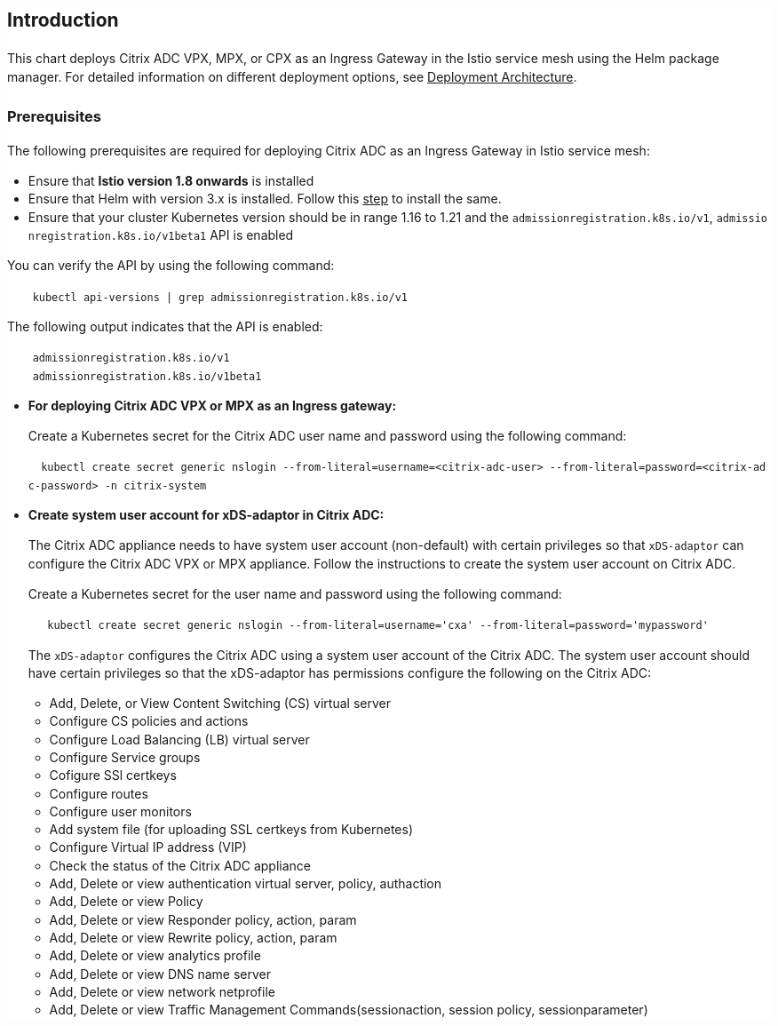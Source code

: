 
## <a name="introduction">Introduction</a>

This chart deploys Citrix ADC VPX, MPX, or CPX as an Ingress Gateway in the Istio service mesh using the Helm package manager. For detailed information on different deployment options, see [Deployment Architecture](https://github.com/citrix/citrix-istio-adaptor/blob/master/docs/istio-integration/architecture.md).

### Prerequisites

The following prerequisites are required for deploying Citrix ADC as an Ingress Gateway in Istio service mesh:

- Ensure that **Istio version 1.8 onwards** is installed
- Ensure that Helm with version 3.x is installed. Follow this [step](https://github.com/citrix/citrix-helm-charts/blob/master/Helm_Installation_version_3.md) to install the same.
- Ensure that your cluster Kubernetes version should be in range 1.16 to 1.21 and the `admissionregistration.k8s.io/v1`, `admissionregistration.k8s.io/v1beta1` API is enabled

You can verify the API by using the following command:

        kubectl api-versions | grep admissionregistration.k8s.io/v1

The following output indicates that the API is enabled:

        admissionregistration.k8s.io/v1
        admissionregistration.k8s.io/v1beta1

- **For deploying Citrix ADC VPX or MPX as an Ingress gateway:**

  Create a Kubernetes secret for the Citrix ADC user name and password using the following command:
  
        kubectl create secret generic nslogin --from-literal=username=<citrix-adc-user> --from-literal=password=<citrix-adc-password> -n citrix-system
- **Create system user account for xDS-adaptor in Citrix ADC:**

  The Citrix ADC appliance needs to have system user account (non-default) with certain privileges so that `xDS-adaptor` can configure the Citrix ADC VPX or MPX appliance. Follow the instructions to create the system user account on Citrix ADC.

    Create a Kubernetes secret for the user name and password using the following command:

    ```
       kubectl create secret generic nslogin --from-literal=username='cxa' --from-literal=password='mypassword'
    ```

  The `xDS-adaptor` configures the Citrix ADC using a system user account of the Citrix ADC. The system user account should have certain privileges so that the xDS-adaptor has permissions configure the following on the Citrix ADC:

  -  Add, Delete, or View Content Switching (CS) virtual server
  -  Configure CS policies and actions
  -  Configure Load Balancing (LB) virtual server
  -  Configure Service groups
  -  Cofigure SSl certkeys
  -  Configure routes
  -  Configure user monitors
  -  Add system file (for uploading SSL certkeys from Kubernetes)
  -  Configure Virtual IP address (VIP)
  -  Check the status of the Citrix ADC appliance
  -  Add, Delete or view authentication virtual server, policy, authaction
  -  Add, Delete or view Policy
  -  Add, Delete or view Responder policy, action, param
  -  Add, Delete or view Rewrite policy, action, param
  -  Add, Delete or view analytics profile
  -  Add, Delete or view DNS name server
  -  Add, Delete or view network netprofile
  -  Add, Delete or view Traffic Management Commands(sessionaction, session policy, sessionparameter)
